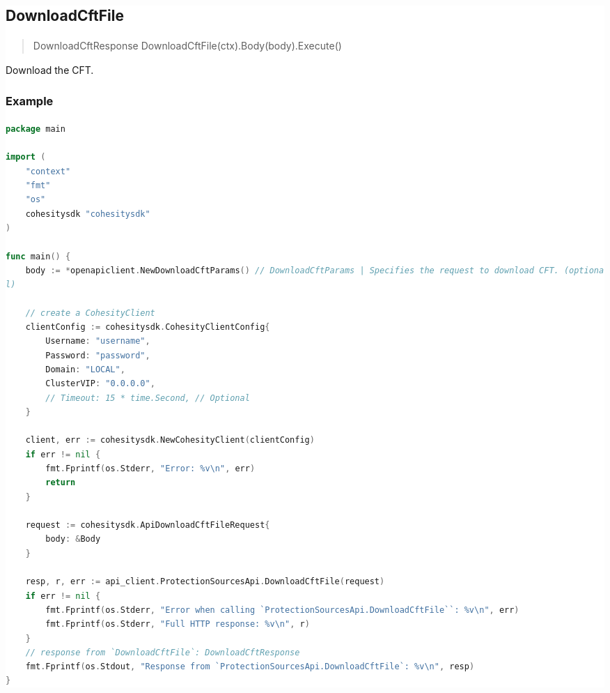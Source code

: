 

## DownloadCftFile

> DownloadCftResponse DownloadCftFile(ctx).Body(body).Execute()

Download the CFT.

### Example

```go
package main

import (
    "context"
    "fmt"
    "os"
    cohesitysdk "cohesitysdk"
)

func main() {
    body := *openapiclient.NewDownloadCftParams() // DownloadCftParams | Specifies the request to download CFT. (optional)

    // create a CohesityClient
    clientConfig := cohesitysdk.CohesityClientConfig{
        Username: "username",
        Password: "password",
        Domain: "LOCAL",
        ClusterVIP: "0.0.0.0",
        // Timeout: 15 * time.Second, // Optional 
    }

    client, err := cohesitysdk.NewCohesityClient(clientConfig)
    if err != nil {
        fmt.Fprintf(os.Stderr, "Error: %v\n", err)
        return
    }

    request := cohesitysdk.ApiDownloadCftFileRequest{
        body: &Body
    }

    resp, r, err := api_client.ProtectionSourcesApi.DownloadCftFile(request)
    if err != nil {
        fmt.Fprintf(os.Stderr, "Error when calling `ProtectionSourcesApi.DownloadCftFile``: %v\n", err)
        fmt.Fprintf(os.Stderr, "Full HTTP response: %v\n", r)
    }
    // response from `DownloadCftFile`: DownloadCftResponse
    fmt.Fprintf(os.Stdout, "Response from `ProtectionSourcesApi.DownloadCftFile`: %v\n", resp)
}
```
